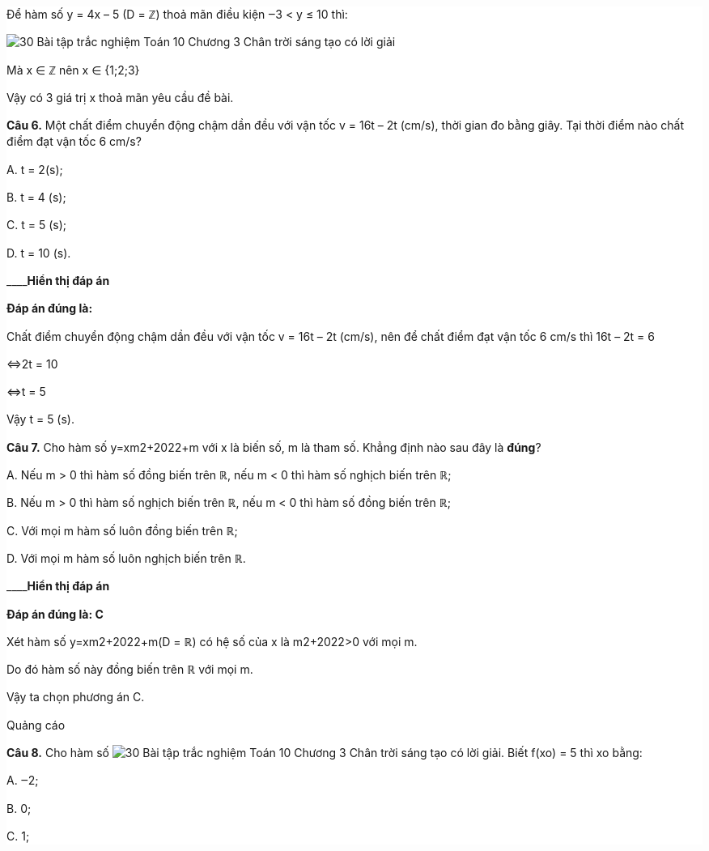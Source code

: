 Để hàm số y = 4x – 5 (D = ℤ) thoả mãn điều kiện ‒3 < y ≤ 10 thì:

![30 Bài tập trắc nghiệm Toán 10 Chương 3 Chân trời sáng tạo có lời giải](https://vietjack.com/toan-10-ct/images/trac-nghiem-bai-tap-cuoi-chuong-3-150473.PNG)

Mà x ∈ ℤ nên x ∈ {1;2;3}

Vậy có 3 giá trị x thoả mãn yêu cầu đề bài.

**Câu 6.** Một chất điểm chuyển động chậm dần đều với vận tốc v = 16t – 2t (cm/s), thời gian đo bằng giây. Tại thời điểm nào chất điểm đạt vận tốc 6 cm/s?

A. t = 2(s);

B. t = 4 (s);

C. t = 5 (s);

D. t = 10 (s).

____**Hiển thị đáp án**

**Đáp án đúng là:**

Chất điểm chuyển động chậm dần đều với vận tốc v = 16t – 2t (cm/s), nên để chất điểm đạt vận tốc 6 cm/s thì 16t – 2t = 6

⇔2t = 10

⇔t = 5

Vậy t = 5 (s).

**Câu 7.** Cho hàm số y=xm2+2022+m với x là biến số, m là tham số. Khẳng định nào sau đây là **đúng**?

A. Nếu m > 0 thì hàm số đồng biến trên ℝ, nếu m < 0 thì hàm số nghịch biến trên ℝ;

B. Nếu m > 0 thì hàm số nghịch biến trên ℝ, nếu m < 0 thì hàm số đồng biến trên ℝ;

C. Với mọi m hàm số luôn đồng biến trên ℝ;

D. Với mọi m hàm số luôn nghịch biến trên ℝ.

____**Hiển thị đáp án**

**Đáp án đúng là: C**

Xét hàm số y=xm2+2022+m(D = ℝ) có hệ số của x là m2+2022>0 với mọi m.

Do đó hàm số này đồng biến trên ℝ với mọi m.

Vậy ta chọn phương án C.

Quảng cáo

**Câu 8.** Cho hàm số ![30 Bài tập trắc nghiệm Toán 10 Chương 3 Chân trời sáng tạo có lời giải](https://vietjack.com/toan-10-ct/images/trac-nghiem-bai-tap-cuoi-chuong-3-150474.PNG). Biết f(xo) = 5 thì xo bằng:

A. ‒2;

B. 0; 

C. 1;
